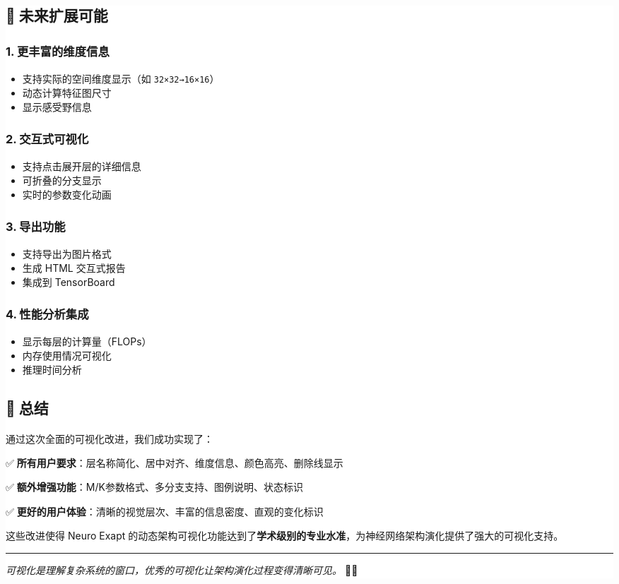 ## 🔮 未来扩展可能

### 1. **更丰富的维度信息**
- 支持实际的空间维度显示（如 `32×32→16×16`）
- 动态计算特征图尺寸
- 显示感受野信息

### 2. **交互式可视化**
- 支持点击展开层的详细信息
- 可折叠的分支显示
- 实时的参数变化动画

### 3. **导出功能**
- 支持导出为图片格式
- 生成 HTML 交互式报告
- 集成到 TensorBoard

### 4. **性能分析集成**
- 显示每层的计算量（FLOPs）
- 内存使用情况可视化
- 推理时间分析

## 📝 总结

通过这次全面的可视化改进，我们成功实现了：

✅ **所有用户要求**：层名称简化、居中对齐、维度信息、颜色高亮、删除线显示

✅ **额外增强功能**：M/K参数格式、多分支支持、图例说明、状态标识

✅ **更好的用户体验**：清晰的视觉层次、丰富的信息密度、直观的变化标识

这些改进使得 Neuro Exapt 的动态架构可视化功能达到了**学术级别的专业水准**，为神经网络架构演化提供了强大的可视化支持。

---

*可视化是理解复杂系统的窗口，优秀的可视化让架构演化过程变得清晰可见。* 🎨✨ 